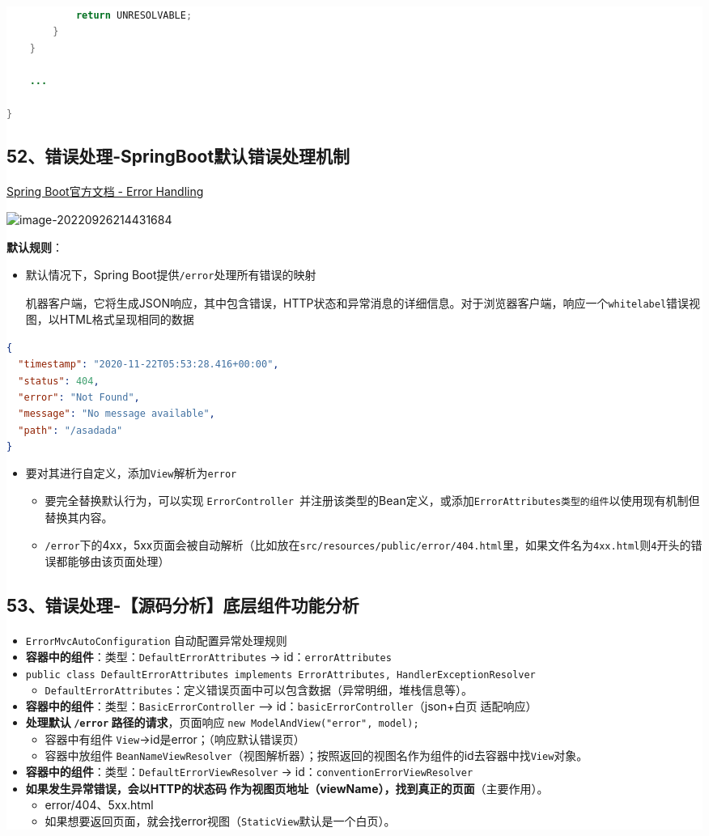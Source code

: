 ```java
			return UNRESOLVABLE;
		}
	}
    
    ...
    
}
```



## 52、错误处理-SpringBoot默认错误处理机制

[Spring Boot官方文档 - Error Handling](https://docs.spring.io/spring-boot/docs/2.4.2/reference/htmlsingle/#boot-features-error-handling)

![image-20220926214431684](https://gitlab.com/apzs/image/-/raw/master/image/image-20220926214431684.png)

**默认规则**：

- 默认情况下，Spring Boot提供`/error`处理所有错误的映射

  机器客户端，它将生成JSON响应，其中包含错误，HTTP状态和异常消息的详细信息。对于浏览器客户端，响应一个`whitelabel`错误视图，以HTML格式呈现相同的数据

```json
{
  "timestamp": "2020-11-22T05:53:28.416+00:00",
  "status": 404,
  "error": "Not Found",
  "message": "No message available",
  "path": "/asadada"
}
```

- 要对其进行自定义，添加`View`解析为`error`
    - 要完全替换默认行为，可以实现 `ErrorController `并注册该类型的Bean定义，或添加`ErrorAttributes类型的组件`以使用现有机制但替换其内容。

    - `/error`下的4xx，5xx页面会被自动解析（比如放在`src/resources/public/error/404.html`里，如果文件名为`4xx.html`则`4`开头的错误都能够由该页面处理）


## 53、错误处理-【源码分析】底层组件功能分析


- `ErrorMvcAutoConfiguration`  自动配置异常处理规则
- **容器中的组件**：类型：`DefaultErrorAttributes` -> id：`errorAttributes`
- `public class DefaultErrorAttributes implements ErrorAttributes, HandlerExceptionResolver`
    - `DefaultErrorAttributes`：定义错误页面中可以包含数据（异常明细，堆栈信息等）。
- **容器中的组件**：类型：`BasicErrorController` --> id：`basicErrorController`（json+白页 适配响应）
- **处理默认 `/error` 路径的请求**，页面响应 `new ModelAndView("error", model);`
    - 容器中有组件 `View`->id是error；（响应默认错误页）
    - 容器中放组件 `BeanNameViewResolver`（视图解析器）；按照返回的视图名作为组件的id去容器中找`View`对象。
- **容器中的组件**：类型：`DefaultErrorViewResolver` -> id：`conventionErrorViewResolver`
- **如果发生异常错误，会以HTTP的状态码 作为视图页地址（viewName），找到真正的页面**（主要作用）。
    - error/404、5xx.html
    - 如果想要返回页面，就会找error视图（`StaticView`默认是一个白页）。
